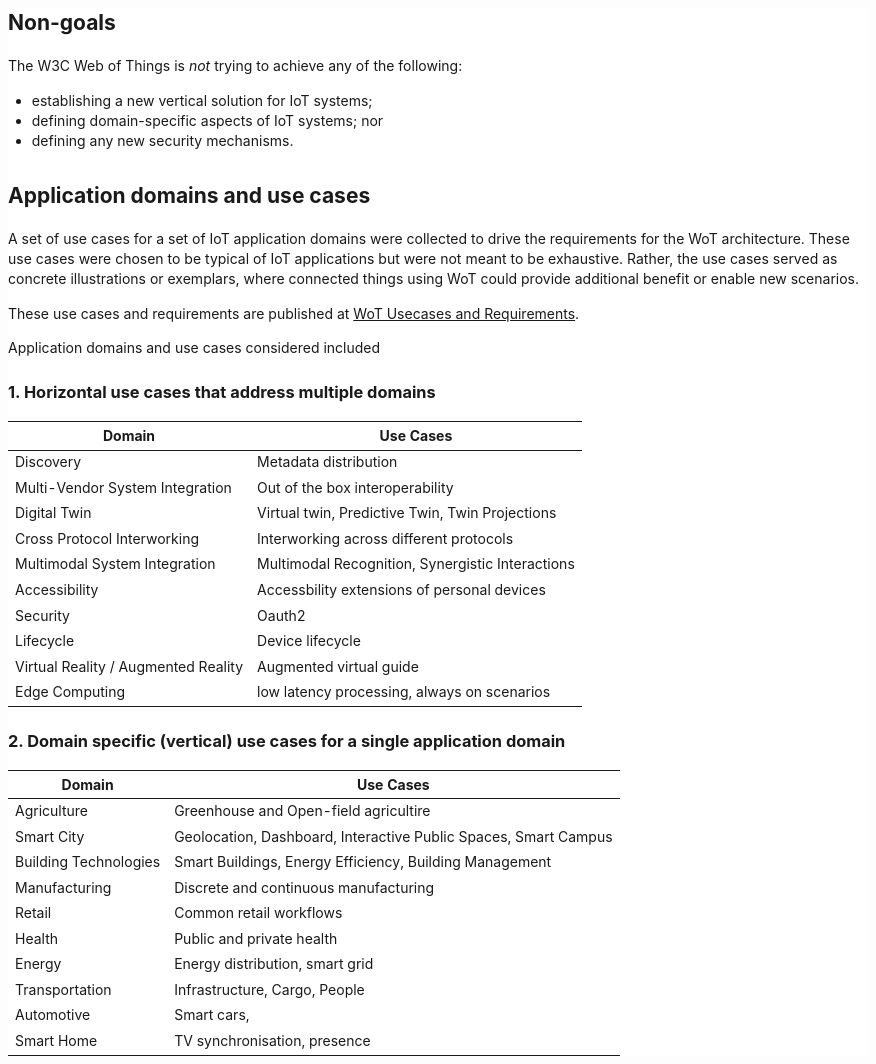 ## Non-goals
The W3C Web of Things is *not* trying to achieve any of the following:
* establishing a new vertical solution for IoT systems;
* defining domain-specific aspects of IoT systems; nor
* defining any new security mechanisms.

## Application domains and use cases
A set of use cases for a set of IoT application domains were collected to drive the 
requirements for the WoT architecture.
These use cases were chosen to be typical of IoT applications but were not meant
to be exhaustive.
Rather, the use cases served as concrete illustrations or exemplars,
where connected things using WoT could provide additional benefit or enable new scenarios.

These use cases and requirements are published at <a href="https://www.w3.org/TR/wot-usecases/">WoT Usecases and Requirements</a>.

Application domains and use cases considered included 

### 1. Horizontal use cases that address multiple domains

| Domain                            | Use Cases |
| --------------------------------- | ----------- |
| Discovery                         | Metadata distribution |
| Multi-Vendor System Integration   | Out of the box interoperability |
| Digital Twin                      | Virtual twin, Predictive Twin, Twin Projections  |
| Cross Protocol Interworking       | Interworking across different protocols |
| Multimodal System Integration     | Multimodal Recognition, Synergistic Interactions |
| Accessibility                     | Accessbility extensions of personal devices |
| Security                          | Oauth2 |
| Lifecycle                         | Device lifecycle |
| Virtual Reality / Augmented Reality | Augmented virtual guide|
| Edge Computing                    | low latency processing, always on scenarios  |

### 2. Domain specific (vertical) use cases for a single application domain

| Domain           | Use Cases   |
| ---------------- | ----------- |
| Agriculture      |Greenhouse and Open-field agricultire |
| Smart City       |Geolocation, Dashboard, Interactive Public Spaces, Smart Campus|
| Building Technologies  | Smart Buildings, Energy Efficiency, Building Management |
| Manufacturing    | Discrete and continuous manufacturing |
| Retail           | Common retail workflows |
| Health           | Public and private health |
| Energy           | Energy distribution, smart grid |
| Transportation   | Infrastructure, Cargo, People |
| Automotive       | Smart cars, |
| Smart Home       | TV synchronisation, presence |
